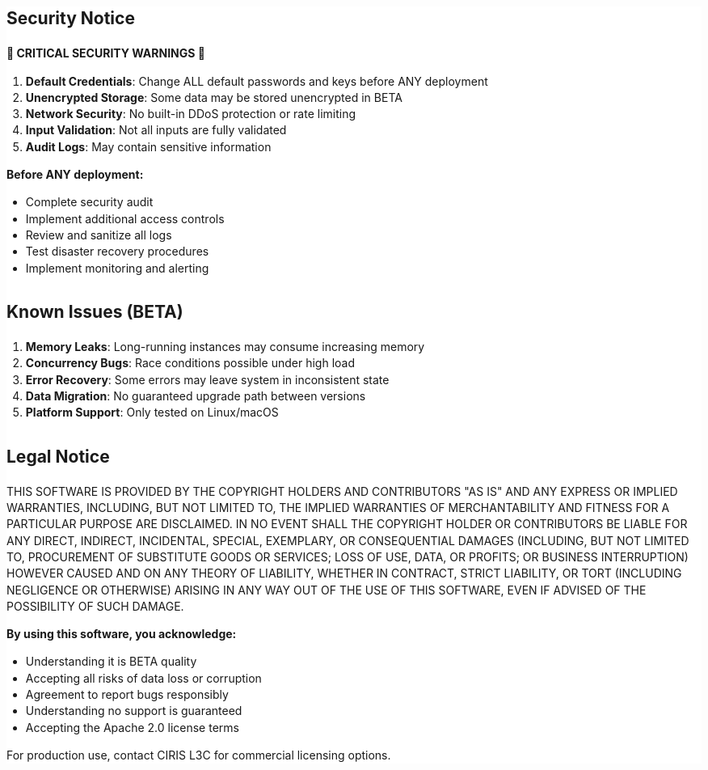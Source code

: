 ## Security Notice

**🔴 CRITICAL SECURITY WARNINGS 🔴**

1. **Default Credentials**: Change ALL default passwords and keys before ANY deployment
2. **Unencrypted Storage**: Some data may be stored unencrypted in BETA
3. **Network Security**: No built-in DDoS protection or rate limiting
4. **Input Validation**: Not all inputs are fully validated
5. **Audit Logs**: May contain sensitive information

**Before ANY deployment:**
- Complete security audit
- Implement additional access controls
- Review and sanitize all logs
- Test disaster recovery procedures
- Implement monitoring and alerting

## Known Issues (BETA)

1. **Memory Leaks**: Long-running instances may consume increasing memory
2. **Concurrency Bugs**: Race conditions possible under high load
3. **Error Recovery**: Some errors may leave system in inconsistent state
4. **Data Migration**: No guaranteed upgrade path between versions
5. **Platform Support**: Only tested on Linux/macOS

## Legal Notice

THIS SOFTWARE IS PROVIDED BY THE COPYRIGHT HOLDERS AND CONTRIBUTORS "AS IS" AND ANY EXPRESS OR IMPLIED WARRANTIES, INCLUDING, BUT NOT LIMITED TO, THE IMPLIED WARRANTIES OF MERCHANTABILITY AND FITNESS FOR A PARTICULAR PURPOSE ARE DISCLAIMED. IN NO EVENT SHALL THE COPYRIGHT HOLDER OR CONTRIBUTORS BE LIABLE FOR ANY DIRECT, INDIRECT, INCIDENTAL, SPECIAL, EXEMPLARY, OR CONSEQUENTIAL DAMAGES (INCLUDING, BUT NOT LIMITED TO, PROCUREMENT OF SUBSTITUTE GOODS OR SERVICES; LOSS OF USE, DATA, OR PROFITS; OR BUSINESS INTERRUPTION) HOWEVER CAUSED AND ON ANY THEORY OF LIABILITY, WHETHER IN CONTRACT, STRICT LIABILITY, OR TORT (INCLUDING NEGLIGENCE OR OTHERWISE) ARISING IN ANY WAY OUT OF THE USE OF THIS SOFTWARE, EVEN IF ADVISED OF THE POSSIBILITY OF SUCH DAMAGE.

**By using this software, you acknowledge:**
- Understanding it is BETA quality
- Accepting all risks of data loss or corruption
- Agreement to report bugs responsibly
- Understanding no support is guaranteed
- Accepting the Apache 2.0 license terms

For production use, contact CIRIS L3C for commercial licensing options.